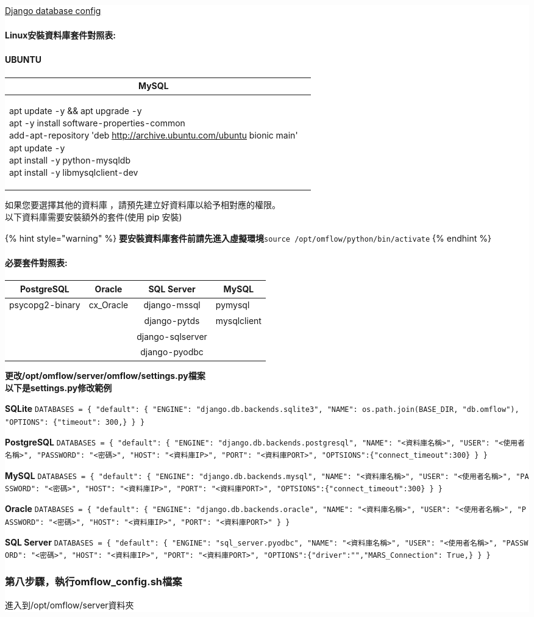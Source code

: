[Django database config](https://docs.djangoproject.com/en/2.2/ref/databases/)

#### Linux安裝資料庫套件對照表:

#### UBUNTU

| **MySQL**                                                                                                                                                                                                                                                                                                         |   |
| ----------------------------------------------------------------------------------------------------------------------------------------------------------------------------------------------------------------------------------------------------------------------------------------------------------------- | - |
| <p>apt update -y &#x26;&#x26; apt upgrade -y <br>apt -y install software-properties-common <br>add-apt-repository 'deb <a href="http://archive.ubuntu.com/ubuntu">http://archive.ubuntu.com/ubuntu</a> bionic main' <br>apt update -y <br>apt install -y python-mysqldb <br>apt install -y libmysqlclient-dev</p> |   |

如果您要選擇其他的資料庫 ，請預先建立好資料庫以給予相對應的權限。 \
以下資料庫需要安裝額外的套件(使用 pip 安裝)

{% hint style="warning" %}
**要安裝資料庫套件前請先進入虛擬環境**`source /opt/omflow/python/bin/activate`
{% endhint %}

#### 必要套件對照表:

|    PostgreSQL   |   Oracle   |    SQL Server    | MySQL       |
| :-------------: | :--------: | :--------------: | ----------- |
| psycopg2-binary | cx\_Oracle |   django-mssql   | pymysql     |
|                 |            |   django-pytds   | mysqlclient |
|                 |            | django-sqlserver |             |
|                 |            |   django-pyodbc  |             |

**更改/opt/omflow/server/omflow/settings.py檔案**\
**以下是settings.py修改範例**

**SQLite** `DATABASES = { "default": { "ENGINE": "django.db.backends.sqlite3", "NAME": os.path.join(BASE_DIR, "db.omflow"), "OPTIONS": {"timeout": 300,} } }`

**PostgreSQL** `DATABASES = { "default": { "ENGINE": "django.db.backends.postgresql", "NAME": "<資料庫名稱>", "USER": "<使用者名稱>", "PASSWORD": "<密碼>", "HOST": "<資料庫IP>", "PORT": "<資料庫PORT>", "OPTSIONS":{"connect_timeout":300} } }`

**MySQL** `DATABASES = { "default": { "ENGINE": "django.db.backends.mysql", "NAME": "<資料庫名稱>", "USER": "<使用者名稱>", "PASSWORD": "<密碼>", "HOST": "<資料庫IP>", "PORT": "<資料庫PORT>", "OPTSIONS":{"connect_timeout":300} } }`

**Oracle** `DATABASES = { "default": { "ENGINE": "django.db.backends.oracle", "NAME": "<資料庫名稱>", "USER": "<使用者名稱>", "PASSWORD": "<密碼>", "HOST": "<資料庫IP>", "PORT": "<資料庫PORT>" } }`

**SQL Server** `DATABASES = { "default": { "ENGINE": "sql_server.pyodbc", "NAME": "<資料庫名稱>", "USER": "<使用者名稱>", "PASSWORD": "<密碼>", "HOST": "<資料庫IP>", "PORT": "<資料庫PORT>", "OPTIONS":{"driver":"","MARS_Connection": True,} } }`

### 第八步驟，執行omflow\_config.sh檔案 <a href="#di-ba-bu-zhou-zhi-hang-omflowconfigsh-dang-an" id="di-ba-bu-zhou-zhi-hang-omflowconfigsh-dang-an"></a>

進入到/opt/omflow/server資料夾&#x20;
